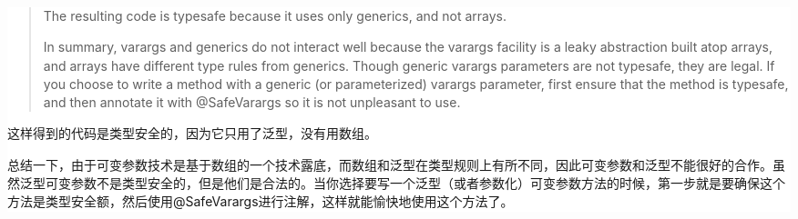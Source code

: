 > The resulting code is typesafe because it uses only generics, and not arrays.
>
>  In summary, varargs and generics do not interact well because the varargs facility is a leaky abstraction built atop arrays, and arrays have different type rules from generics. Though generic varargs parameters are not typesafe, they are legal. If you choose to write a method with a generic (or parameterized) varargs parameter, first ensure that the method is typesafe, and then annotate it with @SafeVarargs so it is not unpleasant to use.

这样得到的代码是类型安全的，因为它只用了泛型，没有用数组。

总结一下，由于可变参数技术是基于数组的一个技术露底，而数组和泛型在类型规则上有所不同，因此可变参数和泛型不能很好的合作。虽然泛型可变参数不是类型安全的，但是他们是合法的。当你选择要写一个泛型（或者参数化）可变参数方法的时候，第一步就是要确保这个方法是类型安全额，然后使用@SafeVarargs进行注解，这样就能愉快地使用这个方法了。









